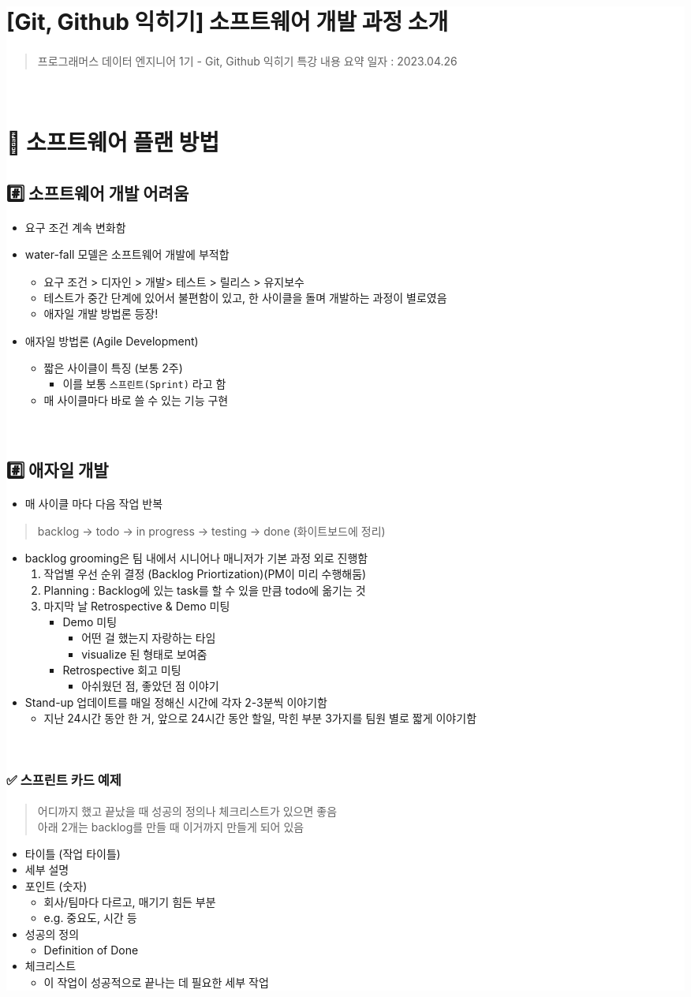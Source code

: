 
# [Git, Github 익히기] 소프트웨어 개발 과정 소개 
> 프로그래머스 데이터 엔지니어 1기 - Git, Github 익히기 특강 내용 요약
> 일자 : 2023.04.26

<br>

# 📌 소프트웨어 플랜 방법 
## #️⃣ 소프트웨어 개발 어려움 
- 요구 조건 계속 변화함
- water-fall 모델은 소프트웨어 개발에 부적합
    - 요구 조건 > 디자인 > 개발> 테스트 > 릴리스 > 유지보수 
    - 테스트가 중간 단계에 있어서 불편함이 있고, 한 사이클을 돌며 개발하는 과정이 별로였음 
    - 애자일 개발 방법론 등장!

- 애자일 방법론 (Agile Development)
    - 짧은 사이클이 특징 (보통 2주)
        - 이를 보통 `스프린트(Sprint)` 라고 함 
    - 매 사이클마다 바로 쓸 수 있는 기능 구현 

<br>

## #️⃣ 애자일 개발 
- 매 사이클 마다 다음 작업 반복 
> backlog -> todo -> in progress -> testing -> done (화이트보드에 정리)


- backlog grooming은 팀 내에서 시니어나 매니저가 기본 과정 외로 진행함 
    1. 작업별 우선 순위 결정 (Backlog Priortization)(PM이 미리 수행해둠)
    2. Planning : Backlog에 있는 task를 할 수 있을 만큼 todo에 옮기는 것
    3. 마지막 날 Retrospective & Demo 미팅
        - Demo 미팅  
            - 어떤 걸 했는지 자랑하는 타임
            - visualize 된 형태로 보여줌
        -  Retrospective 회고 미팅
            - 아쉬웠던 점, 좋았던 점 이야기 
- Stand-up 업데이트를 매일 정해신 시간에 각자 2-3분씩 이야기함   
    - 지난 24시간 동안 한 거, 앞으로 24시간 동안 할일, 막힌 부분 3가지를 팀원 별로 짧게 이야기함  

<br>

### ✅ 스프린트 카드 예제
> 어디까지 했고 끝났을 때 성공의 정의나 체크리스트가 있으면 좋음   
아래 2개는 backlog를 만들 때 이거까지 만들게 되어 있음

- 타이틀 (작업 타이틀)
- 세부 설명
- 포인트 (숫자)
    - 회사/팀마다 다르고, 매기기 힘든 부분
    - e.g. 중요도, 시간 등 
- 성공의 정의 
    - Definition of Done
- 체크리스트 
    - 이 작업이 성공적으로 끝나는 데 필요한 세부 작업
